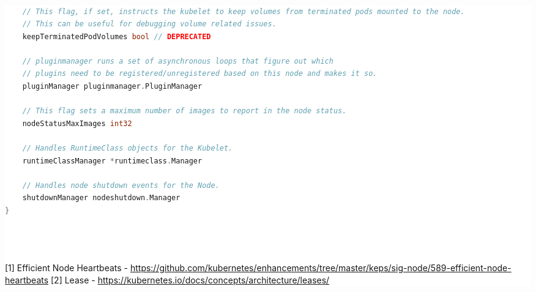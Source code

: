 ```go
	// This flag, if set, instructs the kubelet to keep volumes from terminated pods mounted to the node.
	// This can be useful for debugging volume related issues.
	keepTerminatedPodVolumes bool // DEPRECATED

	// pluginmanager runs a set of asynchronous loops that figure out which
	// plugins need to be registered/unregistered based on this node and makes it so.
	pluginManager pluginmanager.PluginManager

	// This flag sets a maximum number of images to report in the node status.
	nodeStatusMaxImages int32

	// Handles RuntimeClass objects for the Kubelet.
	runtimeClassManager *runtimeclass.Manager

	// Handles node shutdown events for the Node.
	shutdownManager nodeshutdown.Manager
}
```

<br><br><br>
[1] Efficient Node Heartbeats - https://github.com/kubernetes/enhancements/tree/master/keps/sig-node/589-efficient-node-heartbeats
[2] Lease - https://kubernetes.io/docs/concepts/architecture/leases/